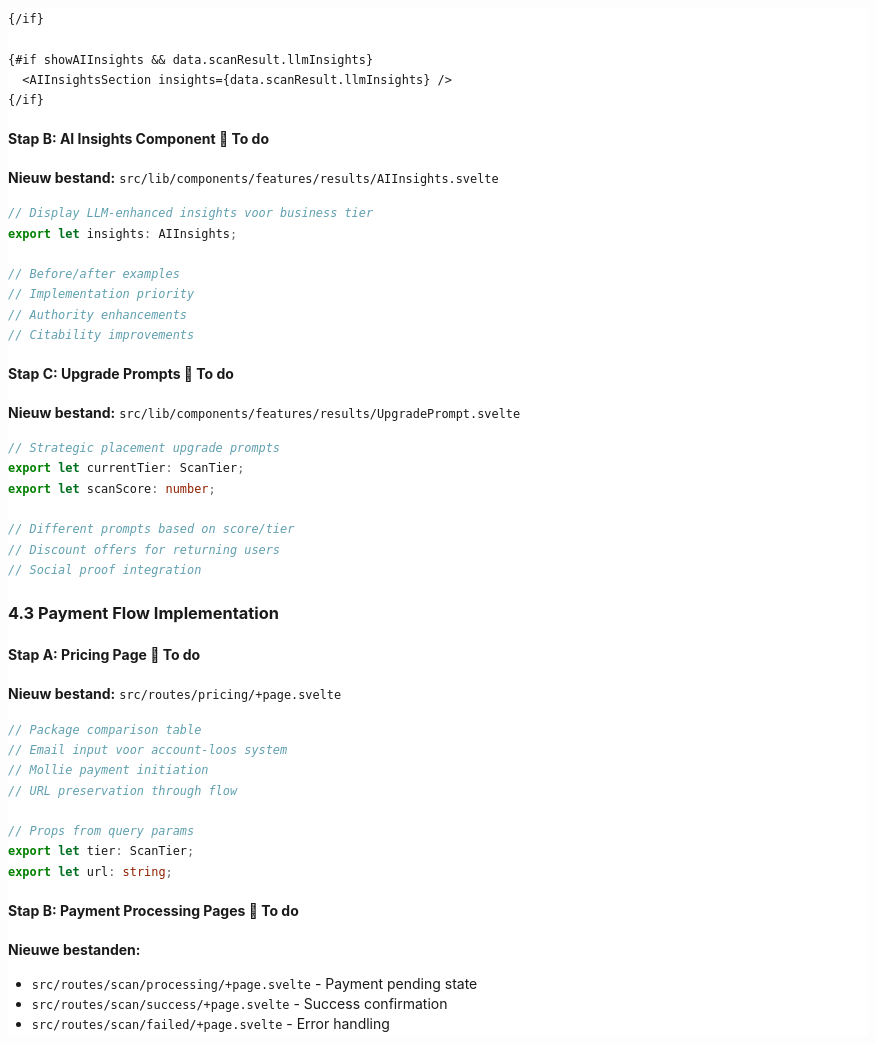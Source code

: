 ```svelte
{/if}

{#if showAIInsights && data.scanResult.llmInsights}
  <AIInsightsSection insights={data.scanResult.llmInsights} />
{/if}
```

#### **Stap B: AI Insights Component** 🔴 To do
**Nieuw bestand:** `src/lib/components/features/results/AIInsights.svelte`
```typescript
// Display LLM-enhanced insights voor business tier
export let insights: AIInsights;

// Before/after examples
// Implementation priority
// Authority enhancements
// Citability improvements
```

#### **Stap C: Upgrade Prompts** 🔴 To do
**Nieuw bestand:** `src/lib/components/features/results/UpgradePrompt.svelte`
```typescript
// Strategic placement upgrade prompts
export let currentTier: ScanTier;
export let scanScore: number;

// Different prompts based on score/tier
// Discount offers for returning users
// Social proof integration
```

### **4.3 Payment Flow Implementation**

#### **Stap A: Pricing Page** 🔴 To do
**Nieuw bestand:** `src/routes/pricing/+page.svelte`
```typescript
// Package comparison table
// Email input voor account-loos system
// Mollie payment initiation
// URL preservation through flow

// Props from query params
export let tier: ScanTier;
export let url: string;
```

#### **Stap B: Payment Processing Pages** 🔴 To do
**Nieuwe bestanden:**
- `src/routes/scan/processing/+page.svelte` - Payment pending state
- `src/routes/scan/success/+page.svelte` - Success confirmation
- `src/routes/scan/failed/+page.svelte` - Error handling
